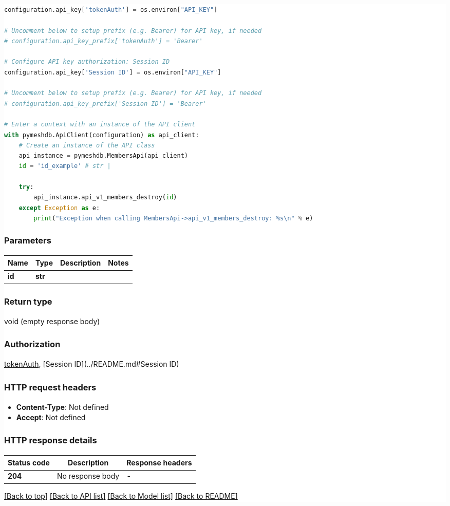 ```python
configuration.api_key['tokenAuth'] = os.environ["API_KEY"]

# Uncomment below to setup prefix (e.g. Bearer) for API key, if needed
# configuration.api_key_prefix['tokenAuth'] = 'Bearer'

# Configure API key authorization: Session ID
configuration.api_key['Session ID'] = os.environ["API_KEY"]

# Uncomment below to setup prefix (e.g. Bearer) for API key, if needed
# configuration.api_key_prefix['Session ID'] = 'Bearer'

# Enter a context with an instance of the API client
with pymeshdb.ApiClient(configuration) as api_client:
    # Create an instance of the API class
    api_instance = pymeshdb.MembersApi(api_client)
    id = 'id_example' # str | 

    try:
        api_instance.api_v1_members_destroy(id)
    except Exception as e:
        print("Exception when calling MembersApi->api_v1_members_destroy: %s\n" % e)
```



### Parameters


Name | Type | Description  | Notes
------------- | ------------- | ------------- | -------------
 **id** | **str**|  | 

### Return type

void (empty response body)

### Authorization

[tokenAuth](../README.md#tokenAuth), [Session ID](../README.md#Session ID)

### HTTP request headers

 - **Content-Type**: Not defined
 - **Accept**: Not defined

### HTTP response details

| Status code | Description | Response headers |
|-------------|-------------|------------------|
**204** | No response body |  -  |

[[Back to top]](#) [[Back to API list]](../README.md#documentation-for-api-endpoints) [[Back to Model list]](../README.md#documentation-for-models) [[Back to README]](../README.md)
